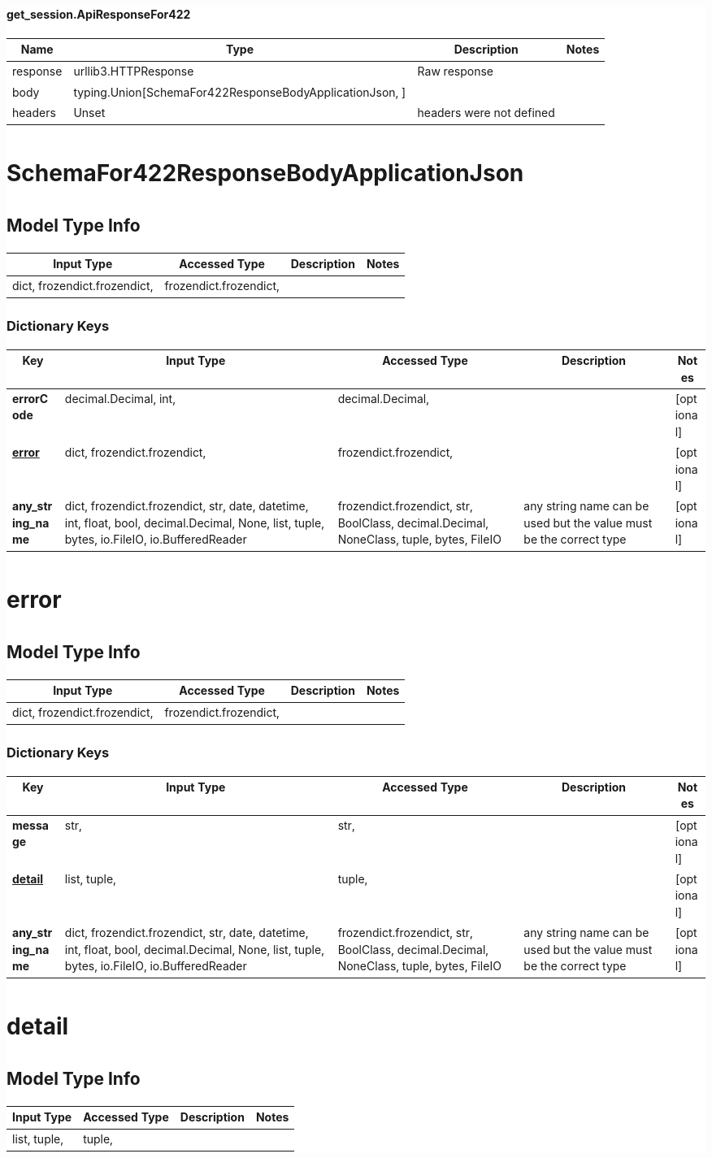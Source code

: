 #### get_session.ApiResponseFor422
Name | Type | Description  | Notes
------------- | ------------- | ------------- | -------------
response | urllib3.HTTPResponse | Raw response |
body | typing.Union[SchemaFor422ResponseBodyApplicationJson, ] |  |
headers | Unset | headers were not defined |

# SchemaFor422ResponseBodyApplicationJson

## Model Type Info
Input Type | Accessed Type | Description | Notes
------------ | ------------- | ------------- | -------------
dict, frozendict.frozendict,  | frozendict.frozendict,  |  | 

### Dictionary Keys
Key | Input Type | Accessed Type | Description | Notes
------------ | ------------- | ------------- | ------------- | -------------
**errorCode** | decimal.Decimal, int,  | decimal.Decimal,  |  | [optional] 
**[error](#error)** | dict, frozendict.frozendict,  | frozendict.frozendict,  |  | [optional] 
**any_string_name** | dict, frozendict.frozendict, str, date, datetime, int, float, bool, decimal.Decimal, None, list, tuple, bytes, io.FileIO, io.BufferedReader | frozendict.frozendict, str, BoolClass, decimal.Decimal, NoneClass, tuple, bytes, FileIO | any string name can be used but the value must be the correct type | [optional]

# error

## Model Type Info
Input Type | Accessed Type | Description | Notes
------------ | ------------- | ------------- | -------------
dict, frozendict.frozendict,  | frozendict.frozendict,  |  | 

### Dictionary Keys
Key | Input Type | Accessed Type | Description | Notes
------------ | ------------- | ------------- | ------------- | -------------
**message** | str,  | str,  |  | [optional] 
**[detail](#detail)** | list, tuple,  | tuple,  |  | [optional] 
**any_string_name** | dict, frozendict.frozendict, str, date, datetime, int, float, bool, decimal.Decimal, None, list, tuple, bytes, io.FileIO, io.BufferedReader | frozendict.frozendict, str, BoolClass, decimal.Decimal, NoneClass, tuple, bytes, FileIO | any string name can be used but the value must be the correct type | [optional]

# detail

## Model Type Info
Input Type | Accessed Type | Description | Notes
------------ | ------------- | ------------- | -------------
list, tuple,  | tuple,  |  | 
